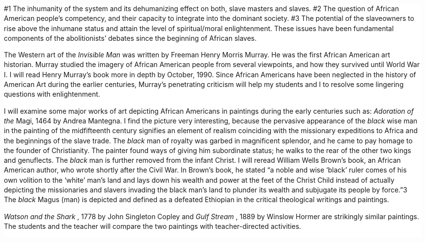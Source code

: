   #1 The inhumanity of the system and its dehumanizing effect on both, slave masters and slaves. #2 The question of African American people’s competency, and their capacity to integrate into the dominant society. #3 The potential of the slaveowners to rise above the inhumane status and attain the level of spiritual/moral enlightenment. These issues have been fundamental components of the abolitionists’ debates since the beginning of African slaves.
 </p>
 <p>
  The Western art of the
  <i>
   Invisible Man
  </i>
  was written by Freeman Henry Morris Murray. He was the first African American art historian. Murray studied the imagery of African American people from several viewpoints, and how they survived until World War I. I will read Henry Murray’s book more in depth by October, 1990. Since African Americans have been neglected in the history of American Art during the earlier centuries, Murray’s penetrating criticism will help my students and I to resolve some lingering questions with enlightenment.
 </p>
 <p>
  I will examine some major works of art depicting African Americans in paintings during the early centuries such as:
  <i>
   Adoration of the
  </i>
  Magi, 1464 by Andrea Mantegna. I find the picture very interesting, because the pervasive appearance of the
  <i>
   black
  </i>
  wise man in the painting of the midfifteenth century signifies an element of realism coinciding with the missionary expeditions to Africa and the beginnings of the slave trade. The
  <i>
   black
  </i>
  man of royalty was garbed in magnificent splendor, and he came to pay homage to the founder of Christianity. The painter found ways of giving him subordinate status; he walks to the rear of the other two kings and genuflects. The
  <i>
   black
  </i>
  man is further removed from the infant Christ. I will reread William Wells Brown’s book, an African American author, who wrote shortly after the Civil War. In Brown’s book, he stated “a noble and wise ‘black’ ruler comes of his own volition to the ‘white’ man’s land and lays down his wealth and power at the feet of the Christ Child instead of actually depicting the missionaries and slavers invading the black man’s land to plunder its wealth and subjugate its people by force.”3 The
  <i>
   black
  </i>
  Magus (man) is depicted and defined as a defeated Ethiopian in the critical theological writings and paintings.
 </p>
 <p>
  <i>
   Watson and the Shark
  </i>
  , 1778 by John Singleton Copley and
  <i>
   Gulf Stream
  </i>
  , 1889 by Winslow Hormer are strikingly similar paintings. The students and the teacher will compare the two paintings with teacher-directed activities.
 </p>
<blockquote>
  <dl>
   <table border="0">